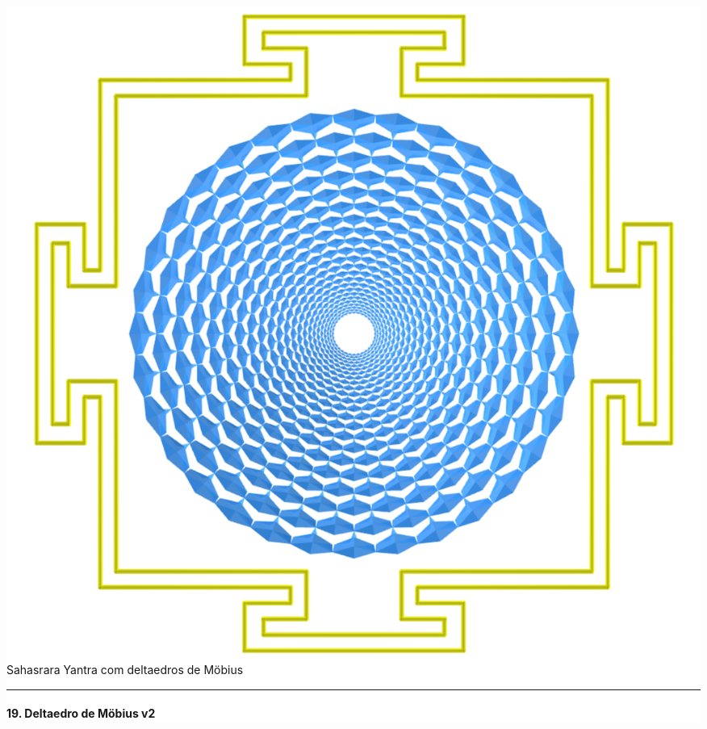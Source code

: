 <a href="../vr/model9.htm" target="_blank" title="modelo 3D" class="fotoB"><img src="../ar/17A.png" class="foto" alt="Sahasrara Yantra com deltaedros de Möbius"></a>
 <br>Sahasrara Yantra com deltaedros de Möbius
 <br>
<hr>
<h4>19. Deltaedro de Möbius v2</h4>